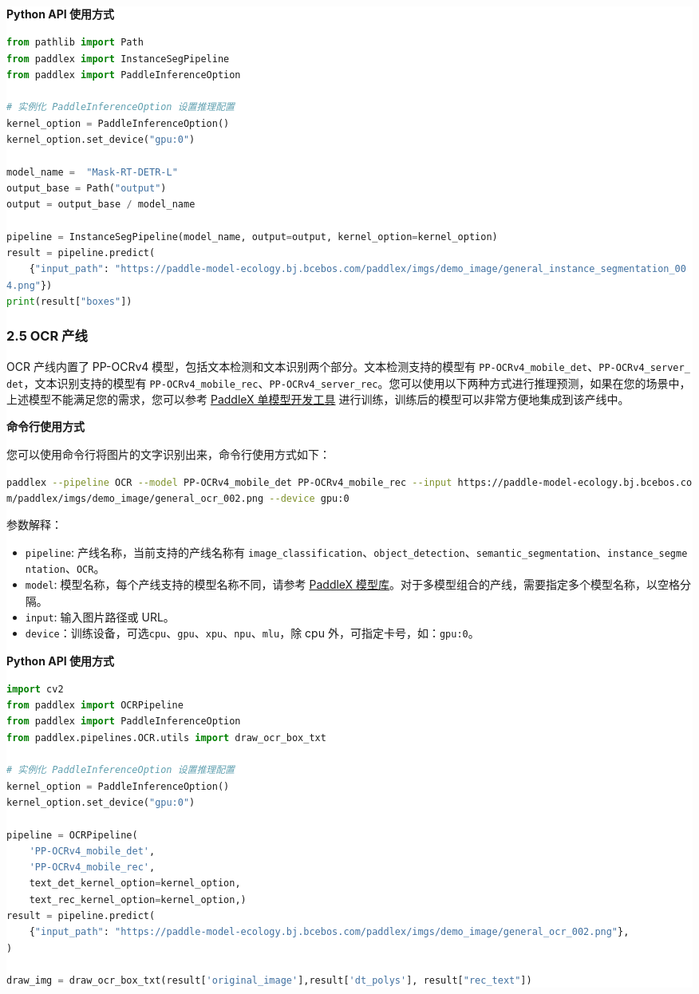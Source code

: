 **Python API 使用方式**

```python
from pathlib import Path
from paddlex import InstanceSegPipeline
from paddlex import PaddleInferenceOption

# 实例化 PaddleInferenceOption 设置推理配置
kernel_option = PaddleInferenceOption()
kernel_option.set_device("gpu:0")

model_name =  "Mask-RT-DETR-L"
output_base = Path("output")
output = output_base / model_name

pipeline = InstanceSegPipeline(model_name, output=output, kernel_option=kernel_option)
result = pipeline.predict(
    {"input_path": "https://paddle-model-ecology.bj.bcebos.com/paddlex/imgs/demo_image/general_instance_segmentation_004.png"})
print(result["boxes"])
```

### 2.5 OCR 产线
OCR 产线内置了 PP-OCRv4 模型，包括文本检测和文本识别两个部分。文本检测支持的模型有 `PP-OCRv4_mobile_det`、`PP-OCRv4_server_det`，文本识别支持的模型有 `PP-OCRv4_mobile_rec`、`PP-OCRv4_server_rec`。您可以使用以下两种方式进行推理预测，如果在您的场景中，上述模型不能满足您的需求，您可以参考 [PaddleX 单模型开发工具](../models/model_develop_tools.md) 进行训练，训练后的模型可以非常方便地集成到该产线中。


**命令行使用方式**

您可以使用命令行将图片的文字识别出来，命令行使用方式如下：

```bash
paddlex --pipeline OCR --model PP-OCRv4_mobile_det PP-OCRv4_mobile_rec --input https://paddle-model-ecology.bj.bcebos.com/paddlex/imgs/demo_image/general_ocr_002.png --device gpu:0
```
参数解释：
- `pipeline`: 产线名称，当前支持的产线名称有 `image_classification`、`object_detection`、`semantic_segmentation`、`instance_segmentation`、`OCR`。
- `model`: 模型名称，每个产线支持的模型名称不同，请参考 [PaddleX 模型库](../models/support_model_list.md)。对于多模型组合的产线，需要指定多个模型名称，以空格分隔。
- `input`: 输入图片路径或 URL。
- `device`：训练设备，可选`cpu`、`gpu`、`xpu`、`npu`、`mlu`，除 cpu 外，可指定卡号，如：`gpu:0`。


**Python API 使用方式**

```python
import cv2
from paddlex import OCRPipeline
from paddlex import PaddleInferenceOption
from paddlex.pipelines.OCR.utils import draw_ocr_box_txt

# 实例化 PaddleInferenceOption 设置推理配置
kernel_option = PaddleInferenceOption()
kernel_option.set_device("gpu:0")

pipeline = OCRPipeline(
    'PP-OCRv4_mobile_det',
    'PP-OCRv4_mobile_rec',
    text_det_kernel_option=kernel_option,
    text_rec_kernel_option=kernel_option,)
result = pipeline.predict(
    {"input_path": "https://paddle-model-ecology.bj.bcebos.com/paddlex/imgs/demo_image/general_ocr_002.png"},
)

draw_img = draw_ocr_box_txt(result['original_image'],result['dt_polys'], result["rec_text"])
```